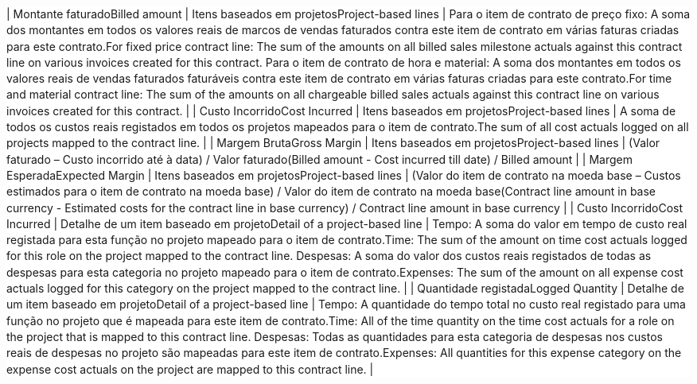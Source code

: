 | <span data-ttu-id="9019b-189">Montante faturado</span><span class="sxs-lookup"><span data-stu-id="9019b-189">Billed amount</span></span> | <span data-ttu-id="9019b-190">Itens baseados em projetos</span><span class="sxs-lookup"><span data-stu-id="9019b-190">Project-based lines</span></span> | <span data-ttu-id="9019b-191">Para o item de contrato de preço fixo: A soma dos montantes em todos os valores reais de marcos de vendas faturados contra este item de contrato em várias faturas criadas para este contrato.</span><span class="sxs-lookup"><span data-stu-id="9019b-191">For fixed price contract line: The sum of the amounts on all billed sales milestone actuals against this contract line on various invoices created for this contract.</span></span> <span data-ttu-id="9019b-192">Para o item de contrato de hora e material: A soma dos montantes em todos os valores reais de vendas faturados faturáveis contra este item de contrato em várias faturas criadas para este contrato.</span><span class="sxs-lookup"><span data-stu-id="9019b-192">For time and material contract line: The sum of the amounts on all chargeable billed sales actuals against this contract line on various invoices created for this contract.</span></span> |
| <span data-ttu-id="9019b-193">Custo Incorrido</span><span class="sxs-lookup"><span data-stu-id="9019b-193">Cost Incurred</span></span> | <span data-ttu-id="9019b-194">Itens baseados em projetos</span><span class="sxs-lookup"><span data-stu-id="9019b-194">Project-based lines</span></span> | <span data-ttu-id="9019b-195">A soma de todos os custos reais registados em todos os projetos mapeados para o item de contrato.</span><span class="sxs-lookup"><span data-stu-id="9019b-195">The sum of all cost actuals logged on all projects mapped to the contract line.</span></span> |
| <span data-ttu-id="9019b-196">Margem Bruta</span><span class="sxs-lookup"><span data-stu-id="9019b-196">Gross Margin</span></span> | <span data-ttu-id="9019b-197">Itens baseados em projetos</span><span class="sxs-lookup"><span data-stu-id="9019b-197">Project-based lines</span></span> | <span data-ttu-id="9019b-198">(Valor faturado – Custo incorrido até à data) / Valor faturado</span><span class="sxs-lookup"><span data-stu-id="9019b-198">(Billed amount - Cost incurred till date) / Billed amount</span></span> |
| <span data-ttu-id="9019b-199">Margem Esperada</span><span class="sxs-lookup"><span data-stu-id="9019b-199">Expected Margin</span></span> | <span data-ttu-id="9019b-200">Itens baseados em projetos</span><span class="sxs-lookup"><span data-stu-id="9019b-200">Project-based lines</span></span> | <span data-ttu-id="9019b-201">(Valor do item de contrato na moeda base – Custos estimados para o item de contrato na moeda base) / Valor do item de contrato na moeda base</span><span class="sxs-lookup"><span data-stu-id="9019b-201">(Contract line amount in base currency - Estimated costs for the contract line in base currency) / Contract line amount in base currency</span></span> |
| <span data-ttu-id="9019b-202">Custo Incorrido</span><span class="sxs-lookup"><span data-stu-id="9019b-202">Cost Incurred</span></span> | <span data-ttu-id="9019b-203">Detalhe de um item baseado em projeto</span><span class="sxs-lookup"><span data-stu-id="9019b-203">Detail of a project-based line</span></span> | <span data-ttu-id="9019b-204">Tempo: A soma do valor em tempo de custo real registada para esta função no projeto mapeado para o item de contrato.</span><span class="sxs-lookup"><span data-stu-id="9019b-204">Time: The sum of the amount on time cost actuals logged for this role on the project mapped to the contract line.</span></span> <span data-ttu-id="9019b-205">Despesas: A soma do valor dos custos reais registados de todas as despesas para esta categoria no projeto mapeado para o item de contrato.</span><span class="sxs-lookup"><span data-stu-id="9019b-205">Expenses: The sum of the amount on all expense cost actuals logged for this category on the project mapped to the contract line.</span></span> |
| <span data-ttu-id="9019b-206">Quantidade registada</span><span class="sxs-lookup"><span data-stu-id="9019b-206">Logged Quantity</span></span> | <span data-ttu-id="9019b-207">Detalhe de um item baseado em projeto</span><span class="sxs-lookup"><span data-stu-id="9019b-207">Detail of a project-based line</span></span> | <span data-ttu-id="9019b-208">Tempo: A quantidade do tempo total no custo real registado para uma função no projeto que é mapeada para este item de contrato.</span><span class="sxs-lookup"><span data-stu-id="9019b-208">Time: All of the time quantity on the time cost actuals for a role on the project that is mapped to this contract line.</span></span> <span data-ttu-id="9019b-209">Despesas: Todas as quantidades para esta categoria de despesas nos custos reais de despesas no projeto são mapeadas para este item de contrato.</span><span class="sxs-lookup"><span data-stu-id="9019b-209">Expenses: All quantities for this expense category on the expense cost actuals on the project are mapped to this contract line.</span></span> |